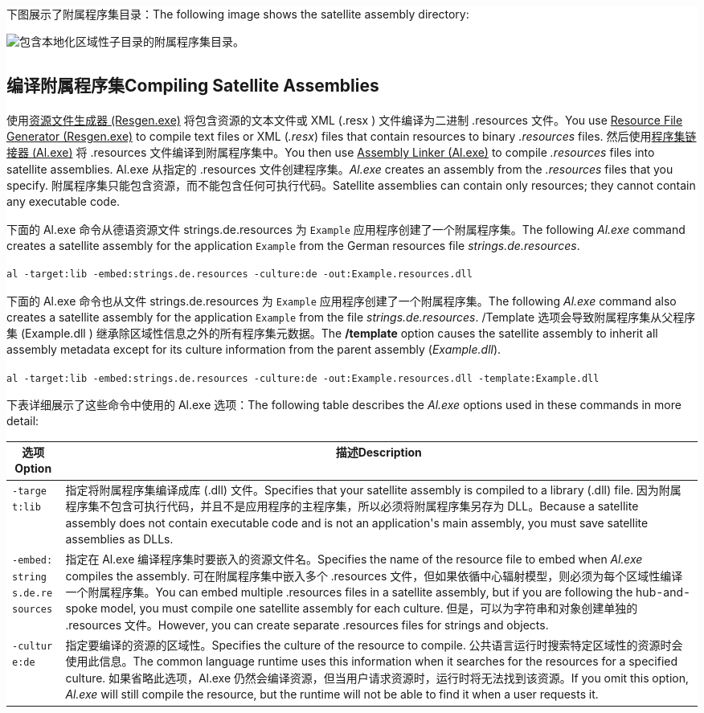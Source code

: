 <span data-ttu-id="e59d9-140">下图展示了附属程序集目录：</span><span class="sxs-lookup"><span data-stu-id="e59d9-140">The following image shows the satellite assembly directory:</span></span>

![包含本地化区域性子目录的附属程序集目录。](./media/creating-satellite-assemblies-for-desktop-apps/satellite-assembly-directory.gif)

## <a name="compiling-satellite-assemblies"></a><span data-ttu-id="e59d9-142">编译附属程序集</span><span class="sxs-lookup"><span data-stu-id="e59d9-142">Compiling Satellite Assemblies</span></span>

<span data-ttu-id="e59d9-143">使用[资源文件生成器 (Resgen.exe)](../tools/resgen-exe-resource-file-generator.md) 将包含资源的文本文件或 XML (.resx  ) 文件编译为二进制 .resources  文件。</span><span class="sxs-lookup"><span data-stu-id="e59d9-143">You use [Resource File Generator (Resgen.exe)](../tools/resgen-exe-resource-file-generator.md) to compile text files or XML (*.resx*) files that contain resources to binary *.resources* files.</span></span> <span data-ttu-id="e59d9-144">然后使用[程序集链接器 (Al.exe)](../tools/al-exe-assembly-linker.md) 将 .resources  文件编译到附属程序集中。</span><span class="sxs-lookup"><span data-stu-id="e59d9-144">You then use [Assembly Linker (Al.exe)](../tools/al-exe-assembly-linker.md) to compile *.resources* files into satellite assemblies.</span></span> <span data-ttu-id="e59d9-145">Al.exe  从指定的 .resources  文件创建程序集。</span><span class="sxs-lookup"><span data-stu-id="e59d9-145">*Al.exe* creates an assembly from the *.resources* files that you specify.</span></span> <span data-ttu-id="e59d9-146">附属程序集只能包含资源，而不能包含任何可执行代码。</span><span class="sxs-lookup"><span data-stu-id="e59d9-146">Satellite assemblies can contain only resources; they cannot contain any executable code.</span></span>

<span data-ttu-id="e59d9-147">下面的 Al.exe  命令从德语资源文件 strings.de.resources  为 `Example` 应用程序创建了一个附属程序集。</span><span class="sxs-lookup"><span data-stu-id="e59d9-147">The following *Al.exe* command creates a satellite assembly for the application `Example` from the German resources file *strings.de.resources*.</span></span>

```console
al -target:lib -embed:strings.de.resources -culture:de -out:Example.resources.dll
```

<span data-ttu-id="e59d9-148">下面的 Al.exe  命令也从文件 strings.de.resources  为 `Example` 应用程序创建了一个附属程序集。</span><span class="sxs-lookup"><span data-stu-id="e59d9-148">The following *Al.exe* command also creates a satellite assembly for the application `Example` from the file *strings.de.resources*.</span></span> <span data-ttu-id="e59d9-149">/Template  选项会导致附属程序集从父程序集 (Example.dll  ) 继承除区域性信息之外的所有程序集元数据。</span><span class="sxs-lookup"><span data-stu-id="e59d9-149">The **/template** option causes the satellite assembly to inherit all assembly metadata except for its culture information from the parent assembly (*Example.dll*).</span></span>

```console
al -target:lib -embed:strings.de.resources -culture:de -out:Example.resources.dll -template:Example.dll
```  
  
<span data-ttu-id="e59d9-150">下表详细展示了这些命令中使用的 Al.exe  选项：</span><span class="sxs-lookup"><span data-stu-id="e59d9-150">The following table describes the *Al.exe* options used in these commands in more detail:</span></span>
  
|<span data-ttu-id="e59d9-151">选项</span><span class="sxs-lookup"><span data-stu-id="e59d9-151">Option</span></span>|<span data-ttu-id="e59d9-152">描述</span><span class="sxs-lookup"><span data-stu-id="e59d9-152">Description</span></span>|
|------------|-----------------|
|`-target:lib`|<span data-ttu-id="e59d9-153">指定将附属程序集编译成库 (.dll) 文件。</span><span class="sxs-lookup"><span data-stu-id="e59d9-153">Specifies that your satellite assembly is compiled to a library (.dll) file.</span></span> <span data-ttu-id="e59d9-154">因为附属程序集不包含可执行代码，并且不是应用程序的主程序集，所以必须将附属程序集另存为 DLL。</span><span class="sxs-lookup"><span data-stu-id="e59d9-154">Because a satellite assembly does not contain executable code and is not an application's main assembly, you must save satellite assemblies as DLLs.</span></span>|
|`-embed:strings.de.resources`|<span data-ttu-id="e59d9-155">指定在 Al.exe  编译程序集时要嵌入的资源文件名。</span><span class="sxs-lookup"><span data-stu-id="e59d9-155">Specifies the name of the resource file to embed when *Al.exe* compiles the assembly.</span></span> <span data-ttu-id="e59d9-156">可在附属程序集中嵌入多个 .resources 文件，但如果依循中心辐射模型，则必须为每个区域性编译一个附属程序集。</span><span class="sxs-lookup"><span data-stu-id="e59d9-156">You can embed multiple .resources files in a satellite assembly, but if you are following the hub-and-spoke model, you must compile one satellite assembly for each culture.</span></span> <span data-ttu-id="e59d9-157">但是，可以为字符串和对象创建单独的 .resources 文件。</span><span class="sxs-lookup"><span data-stu-id="e59d9-157">However, you can create separate .resources files for strings and objects.</span></span>|
|`-culture:de`|<span data-ttu-id="e59d9-158">指定要编译的资源的区域性。</span><span class="sxs-lookup"><span data-stu-id="e59d9-158">Specifies the culture of the resource to compile.</span></span> <span data-ttu-id="e59d9-159">公共语言运行时搜索特定区域性的资源时会使用此信息。</span><span class="sxs-lookup"><span data-stu-id="e59d9-159">The common language runtime uses this information when it searches for the resources for a specified culture.</span></span> <span data-ttu-id="e59d9-160">如果省略此选项，Al.exe  仍然会编译资源，但当用户请求资源时，运行时将无法找到该资源。</span><span class="sxs-lookup"><span data-stu-id="e59d9-160">If you omit this option, *Al.exe* will still compile the resource, but the runtime will not be able to find it when a user requests it.</span></span>|